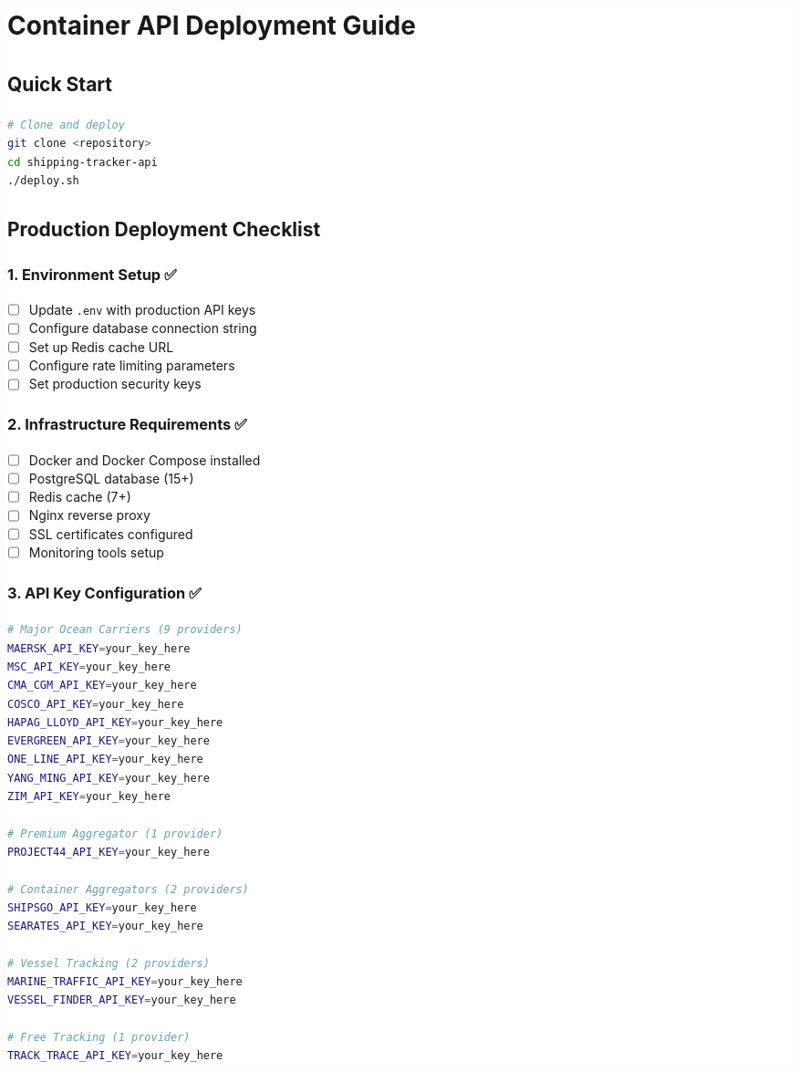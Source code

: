 # Container API Deployment Guide

## Quick Start

```bash
# Clone and deploy
git clone <repository>
cd shipping-tracker-api
./deploy.sh
```

## Production Deployment Checklist

### 1. Environment Setup ✅
- [ ] Update `.env` with production API keys
- [ ] Configure database connection string
- [ ] Set up Redis cache URL
- [ ] Configure rate limiting parameters
- [ ] Set production security keys

### 2. Infrastructure Requirements ✅
- [ ] Docker and Docker Compose installed
- [ ] PostgreSQL database (15+)
- [ ] Redis cache (7+)
- [ ] Nginx reverse proxy
- [ ] SSL certificates configured
- [ ] Monitoring tools setup

### 3. API Key Configuration ✅
```bash
# Major Ocean Carriers (9 providers)
MAERSK_API_KEY=your_key_here
MSC_API_KEY=your_key_here
CMA_CGM_API_KEY=your_key_here
COSCO_API_KEY=your_key_here
HAPAG_LLOYD_API_KEY=your_key_here
EVERGREEN_API_KEY=your_key_here
ONE_LINE_API_KEY=your_key_here
YANG_MING_API_KEY=your_key_here
ZIM_API_KEY=your_key_here

# Premium Aggregator (1 provider)
PROJECT44_API_KEY=your_key_here

# Container Aggregators (2 providers)
SHIPSGO_API_KEY=your_key_here
SEARATES_API_KEY=your_key_here

# Vessel Tracking (2 providers)
MARINE_TRAFFIC_API_KEY=your_key_here
VESSEL_FINDER_API_KEY=your_key_here

# Free Tracking (1 provider)
TRACK_TRACE_API_KEY=your_key_here
```
